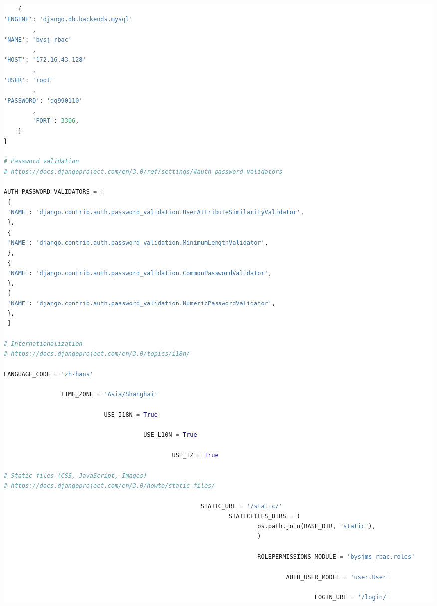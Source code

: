 ```python
    {
'ENGINE': 'django.db.backends.mysql'
        ,
'NAME': 'bysj_rbac'
        ,
'HOST': '172.16.43.128'
        ,
'USER': 'root'
        ,
'PASSWORD': 'qq990110'
        ,
        'PORT': 3306,
    }
}

# Password validation
# https://docs.djangoproject.com/en/3.0/ref/settings/#auth-password-validators

AUTH_PASSWORD_VALIDATORS = [
 {
 'NAME': 'django.contrib.auth.password_validation.UserAttributeSimilarityValidator',
 },
 {
 'NAME': 'django.contrib.auth.password_validation.MinimumLengthValidator',
 },
 {
 'NAME': 'django.contrib.auth.password_validation.CommonPasswordValidator',
 },
 {
 'NAME': 'django.contrib.auth.password_validation.NumericPasswordValidator',
 },
 ]

# Internationalization
# https://docs.djangoproject.com/en/3.0/topics/i18n/

LANGUAGE_CODE = 'zh-hans'

                TIME_ZONE = 'Asia/Shanghai'

                            USE_I18N = True

                                       USE_L10N = True

                                               USE_TZ = True

# Static files (CSS, JavaScript, Images)
# https://docs.djangoproject.com/en/3.0/howto/static-files/

                                                       STATIC_URL = '/static/'
                                                               STATICFILES_DIRS = (
                                                                       os.path.join(BASE_DIR, "static"),
                                                                       )

                                                                       ROLEPERMISSIONS_MODULE = 'bysjms_rbac.roles'

                                                                               AUTH_USER_MODEL = 'user.User'

                                                                                       LOGIN_URL = '/login/'
```